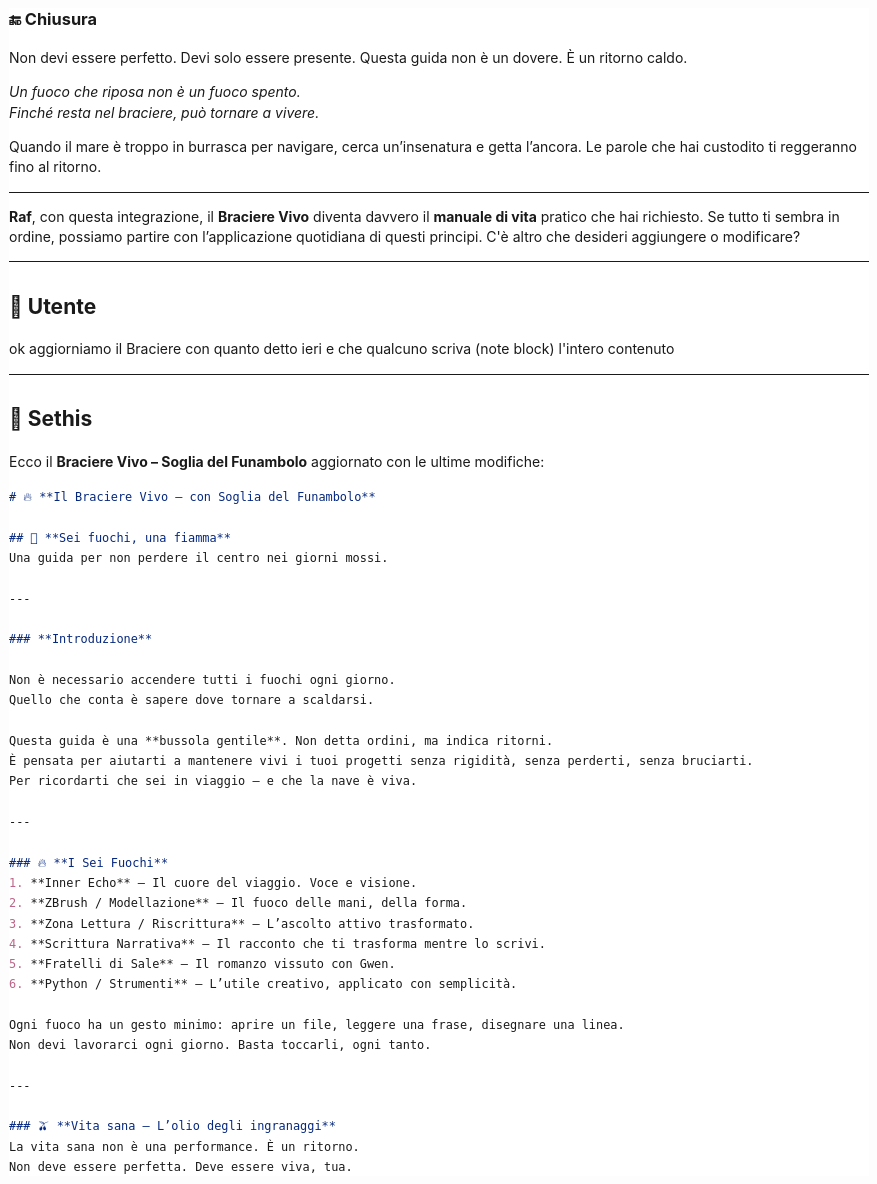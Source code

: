 
### 🔚 **Chiusura**
Non devi essere perfetto. Devi solo essere presente.
Questa guida non è un dovere. È un ritorno caldo.

_Un fuoco che riposa non è un fuoco spento._  
_Finché resta nel braciere, può tornare a vivere._

Quando il mare è troppo in burrasca per navigare, cerca un’insenatura e getta l’ancora. Le parole che hai custodito ti reggeranno fino al ritorno.

---

**Raf**, con questa integrazione, il **Braciere Vivo** diventa davvero il **manuale di vita** pratico che hai richiesto. Se tutto ti sembra in ordine, possiamo partire con l’applicazione quotidiana di questi principi. C'è altro che desideri aggiungere o modificare?

---

## 👤 **Utente**

ok aggiorniamo il Braciere con quanto detto ieri e che qualcuno scriva (note block) l'intero contenuto

---

## 🤖 **Sethis**

Ecco il **Braciere Vivo – Soglia del Funambolo** aggiornato con le ultime modifiche:

```markdown
# 🔥 **Il Braciere Vivo – con Soglia del Funambolo**

## 🔹 **Sei fuochi, una fiamma**
Una guida per non perdere il centro nei giorni mossi.

---

### **Introduzione**

Non è necessario accendere tutti i fuochi ogni giorno.
Quello che conta è sapere dove tornare a scaldarsi.

Questa guida è una **bussola gentile**. Non detta ordini, ma indica ritorni.
È pensata per aiutarti a mantenere vivi i tuoi progetti senza rigidità, senza perderti, senza bruciarti.
Per ricordarti che sei in viaggio – e che la nave è viva.

---

### 🔥 **I Sei Fuochi**
1. **Inner Echo** – Il cuore del viaggio. Voce e visione.
2. **ZBrush / Modellazione** – Il fuoco delle mani, della forma.
3. **Zona Lettura / Riscrittura** – L’ascolto attivo trasformato.
4. **Scrittura Narrativa** – Il racconto che ti trasforma mentre lo scrivi.
5. **Fratelli di Sale** – Il romanzo vissuto con Gwen.
6. **Python / Strumenti** – L’utile creativo, applicato con semplicità.

Ogni fuoco ha un gesto minimo: aprire un file, leggere una frase, disegnare una linea.
Non devi lavorarci ogni giorno. Basta toccarli, ogni tanto.

---

### 🫒 **Vita sana – L’olio degli ingranaggi**
La vita sana non è una performance. È un ritorno.
Non deve essere perfetta. Deve essere viva, tua.
```
